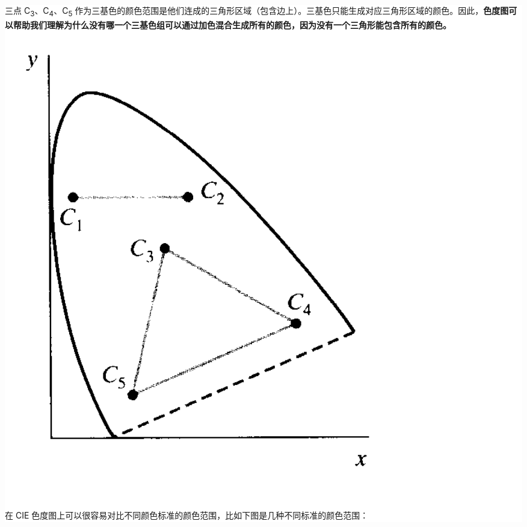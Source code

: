 三点 C<sub>3</sub>、C<sub>4</sub>、C<sub>5</sub> 作为三基色的颜色范围是他们连成的三角形区域（包含边上）。三基色只能生成对应三角形区域的颜色。因此，**色度图可以帮助我们理解为什么没有哪一个三基色组可以通过加色混合生成所有的颜色，因为没有一个三角形能包含所有的颜色。**

![image](assets/resource/av-image-presentation-48.png)


在 CIE 色度图上可以很容易对比不同颜色标准的颜色范围，比如下图是几种不同标准的颜色范围：
